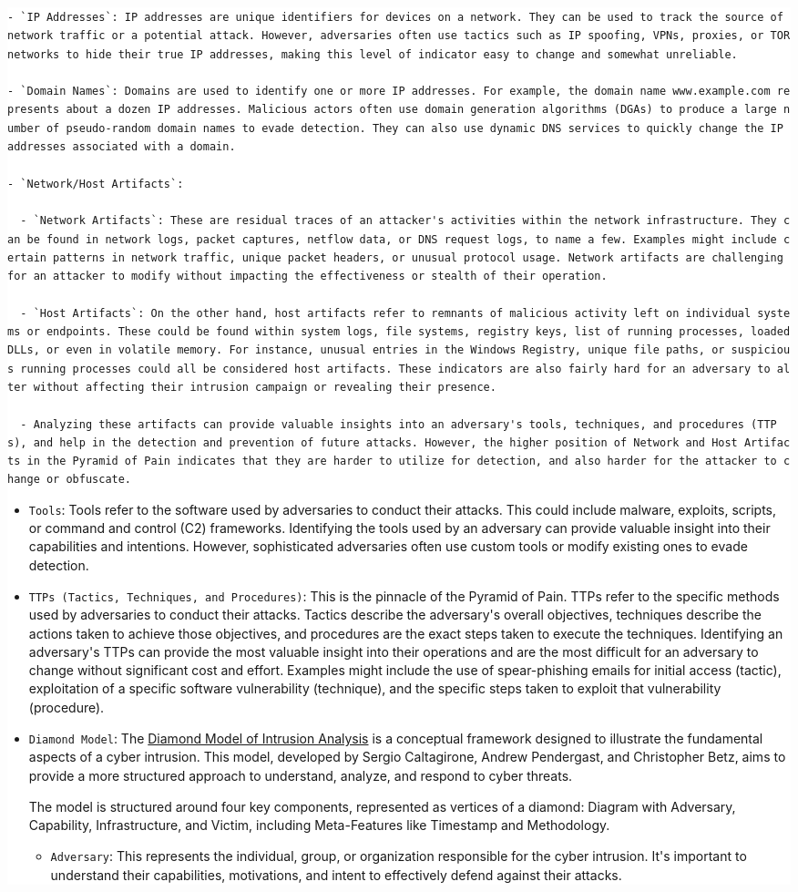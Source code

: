    - `IP Addresses`: IP addresses are unique identifiers for devices on a network. They can be used to track the source of network traffic or a potential attack. However, adversaries often use tactics such as IP spoofing, VPNs, proxies, or TOR networks to hide their true IP addresses, making this level of indicator easy to change and somewhat unreliable.

    - `Domain Names`: Domains are used to identify one or more IP addresses. For example, the domain name www.example.com represents about a dozen IP addresses. Malicious actors often use domain generation algorithms (DGAs) to produce a large number of pseudo-random domain names to evade detection. They can also use dynamic DNS services to quickly change the IP addresses associated with a domain.

    - `Network/Host Artifacts`:

      - `Network Artifacts`: These are residual traces of an attacker's activities within the network infrastructure. They can be found in network logs, packet captures, netflow data, or DNS request logs, to name a few. Examples might include certain patterns in network traffic, unique packet headers, or unusual protocol usage. Network artifacts are challenging for an attacker to modify without impacting the effectiveness or stealth of their operation.

      - `Host Artifacts`: On the other hand, host artifacts refer to remnants of malicious activity left on individual systems or endpoints. These could be found within system logs, file systems, registry keys, list of running processes, loaded DLLs, or even in volatile memory. For instance, unusual entries in the Windows Registry, unique file paths, or suspicious running processes could all be considered host artifacts. These indicators are also fairly hard for an adversary to alter without affecting their intrusion campaign or revealing their presence.

      - Analyzing these artifacts can provide valuable insights into an adversary's tools, techniques, and procedures (TTPs), and help in the detection and prevention of future attacks. However, the higher position of Network and Host Artifacts in the Pyramid of Pain indicates that they are harder to utilize for detection, and also harder for the attacker to change or obfuscate.

  - `Tools`: Tools refer to the software used by adversaries to conduct their attacks. This could include malware, exploits, scripts, or command and control (C2) frameworks. Identifying the tools used by an adversary can provide valuable insight into their capabilities and intentions. However, sophisticated adversaries often use custom tools or modify existing ones to evade detection.

  - `TTPs (Tactics, Techniques, and Procedures)`: This is the pinnacle of the Pyramid of Pain. TTPs refer to the specific methods used by adversaries to conduct their attacks. Tactics describe the adversary's overall objectives, techniques describe the actions taken to achieve those objectives, and procedures are the exact steps taken to execute the techniques. Identifying an adversary's TTPs can provide the most valuable insight into their operations and are the most difficult for an adversary to change without significant cost and effort. Examples might include the use of spear-phishing emails for initial access (tactic), exploitation of a specific software vulnerability (technique), and the specific steps taken to exploit that vulnerability (procedure).

- `Diamond Model`: The [Diamond Model of Intrusion Analysis](https://www.threatintel.academy/wp-content/uploads/2020/07/diamond_summary.pdf) is a conceptual framework designed to illustrate the fundamental aspects of a cyber intrusion. This model, developed by Sergio Caltagirone, Andrew Pendergast, and Christopher Betz, aims to provide a more structured approach to understand, analyze, and respond to cyber threats.

    The model is structured around four key components, represented as vertices of a diamond: Diagram with Adversary, Capability, Infrastructure, and Victim, including Meta-Features like Timestamp and Methodology.

  - `Adversary`: This represents the individual, group, or organization responsible for the cyber intrusion. It's important to understand their capabilities, motivations, and intent to effectively defend against their attacks.
